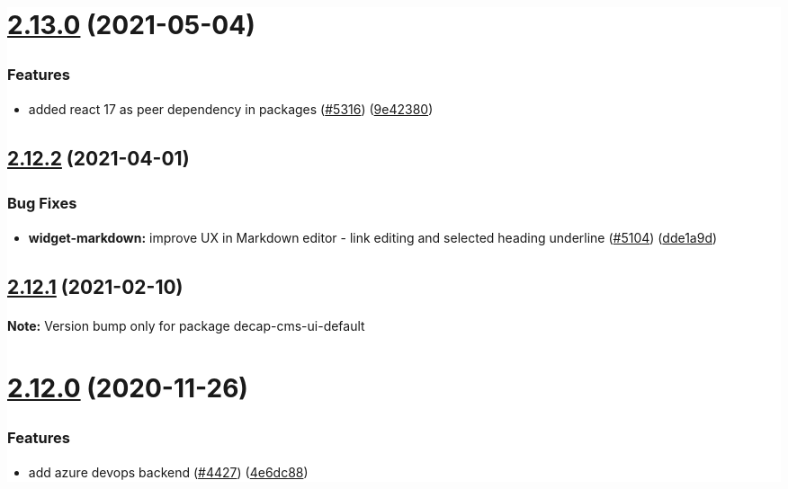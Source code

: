 



# [2.13.0](https://github.com/decaporg/decap-cms/tree/master/packages/decap-cms-ui-default/compare/decap-cms-ui-default@2.12.2...decap-cms-ui-default@2.13.0) (2021-05-04)


### Features

* added react 17 as peer dependency in packages ([#5316](https://github.com/decaporg/decap-cms/tree/master/packages/decap-cms-ui-default/issues/5316)) ([9e42380](https://github.com/decaporg/decap-cms/tree/master/packages/decap-cms-ui-default/commit/9e423805707321396eec137f5b732a5b07a0dd3f))





## [2.12.2](https://github.com/decaporg/decap-cms/tree/master/packages/decap-cms-ui-default/compare/decap-cms-ui-default@2.12.1...decap-cms-ui-default@2.12.2) (2021-04-01)


### Bug Fixes

* **widget-markdown:** improve UX in Markdown editor - link editing and selected heading underline ([#5104](https://github.com/decaporg/decap-cms/tree/master/packages/decap-cms-ui-default/issues/5104)) ([dde1a9d](https://github.com/decaporg/decap-cms/tree/master/packages/decap-cms-ui-default/commit/dde1a9db5483912f626f13239d7a3d06d6c4e05c))





## [2.12.1](https://github.com/decaporg/decap-cms/tree/master/packages/decap-cms-ui-default/compare/decap-cms-ui-default@2.12.0...decap-cms-ui-default@2.12.1) (2021-02-10)

**Note:** Version bump only for package decap-cms-ui-default





# [2.12.0](https://github.com/decaporg/decap-cms/tree/master/packages/decap-cms-ui-default/compare/decap-cms-ui-default@2.11.6...decap-cms-ui-default@2.12.0) (2020-11-26)


### Features

* add azure devops backend ([#4427](https://github.com/decaporg/decap-cms/tree/master/packages/decap-cms-ui-default/issues/4427)) ([4e6dc88](https://github.com/decaporg/decap-cms/tree/master/packages/decap-cms-ui-default/commit/4e6dc88efb1dae4cf6137730c3b4fb6d0f75a8cc))


